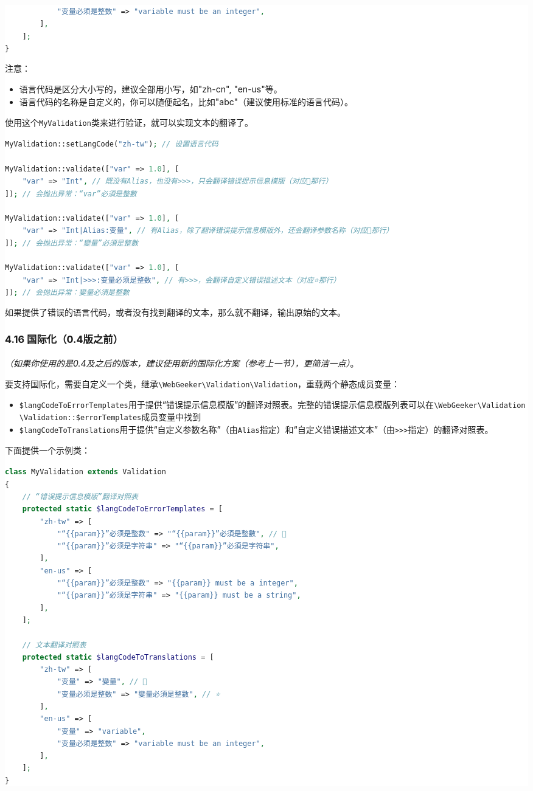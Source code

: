 ```php
            "变量必须是整数" => "variable must be an integer",
        ],
    ];
}
```
注意：
* 语言代码是区分大小写的，建议全部用小写，如"zh-cn", "en-us"等。
* 语言代码的名称是自定义的，你可以随便起名，比如"abc"（建议使用标准的语言代码）。

使用这个`MyValidation`类来进行验证，就可以实现文本的翻译了。
```php
MyValidation::setLangCode("zh-tw"); // 设置语言代码

MyValidation::validate(["var" => 1.0], [
    "var" => "Int", // 既没有Alias，也没有>>>，只会翻译错误提示信息模版（对应🌝那行）
]); // 会抛出异常：“var”必須是整數

MyValidation::validate(["var" => 1.0], [
    "var" => "Int|Alias:变量", // 有Alias，除了翻译错误提示信息模版外，还会翻译参数名称（对应🌙那行）
]); // 会抛出异常：“變量”必須是整數

MyValidation::validate(["var" => 1.0], [
    "var" => "Int|>>>:变量必须是整数", // 有>>>，会翻译自定义错误描述文本（对应⭐那行）
]); // 会抛出异常：變量必須是整數
```
如果提供了错误的语言代码，或者没有找到翻译的文本，那么就不翻译，输出原始的文本。

### 4.16 国际化（0.4版之前）

*（如果你使用的是0.4及之后的版本，建议使用新的国际化方案（参考上一节），更简洁一点）*。

要支持国际化，需要自定义一个类，继承`\WebGeeker\Validation\Validation`，重载两个静态成员变量：
* `$langCodeToErrorTemplates`用于提供“错误提示信息模版”的翻译对照表。完整的错误提示信息模版列表可以在`\WebGeeker\Validation\Validation::$errorTemplates`成员变量中找到
* `$langCodeToTranslations`用于提供“自定义参数名称”（由`Alias`指定）和“自定义错误描述文本”（由`>>>`指定）的翻译对照表。

下面提供一个示例类：
```php
class MyValidation extends Validation
{
    // “错误提示信息模版”翻译对照表
    protected static $langCodeToErrorTemplates = [
        "zh-tw" => [
            "“{{param}}”必须是整数" => "“{{param}}”必須是整數", // 🌝
            "“{{param}}”必须是字符串" => "“{{param}}”必須是字符串",
        ],
        "en-us" => [
            "“{{param}}”必须是整数" => "{{param}} must be a integer",
            "“{{param}}”必须是字符串" => "{{param}} must be a string",
        ],
    ];

    // 文本翻译对照表
    protected static $langCodeToTranslations = [
        "zh-tw" => [
            "变量" => "變量", // 🌙
            "变量必须是整数" => "變量必須是整數", // ⭐
        ],
        "en-us" => [
            "变量" => "variable",
            "变量必须是整数" => "variable must be an integer",
        ],
    ];
}
```